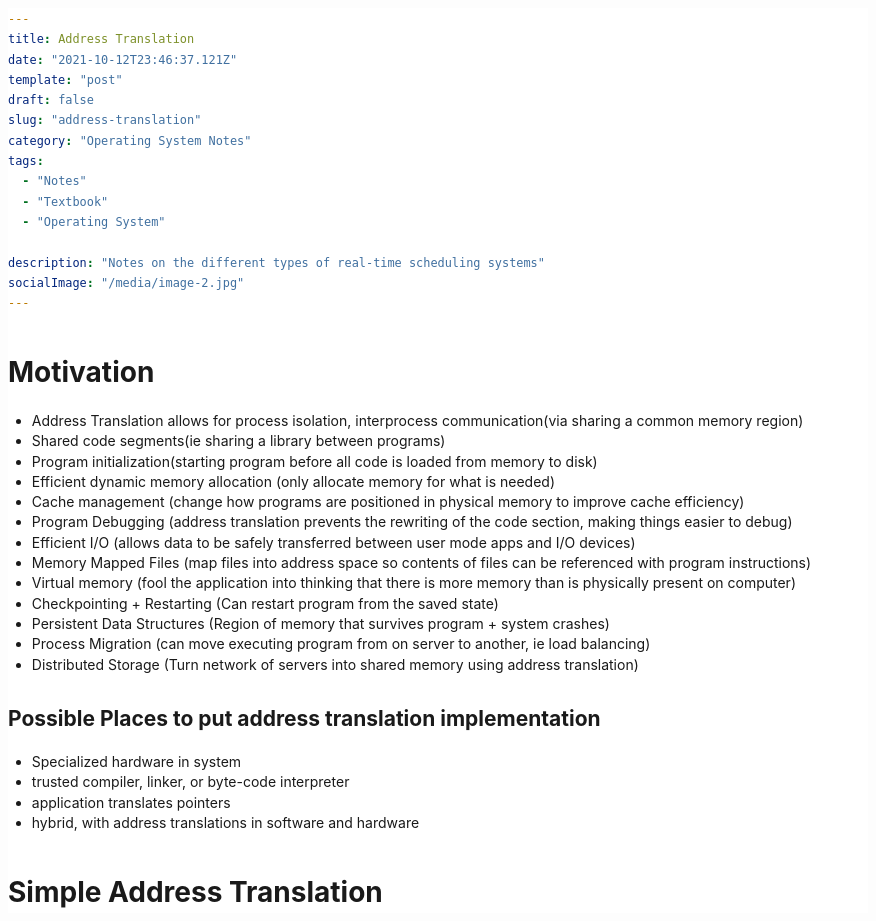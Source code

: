 ```yaml
---
title: Address Translation
date: "2021-10-12T23:46:37.121Z"
template: "post"
draft: false
slug: "address-translation"
category: "Operating System Notes"
tags:
  - "Notes"
  - "Textbook"
  - "Operating System"

description: "Notes on the different types of real-time scheduling systems"
socialImage: "/media/image-2.jpg"
---
```


# Motivation

- Address Translation allows for process isolation, interprocess communication(via sharing a common memory region)
- Shared code segments(ie sharing a library between programs)
- Program initialization(starting program before all code is loaded from memory to disk)
- Efficient dynamic memory allocation (only allocate memory for what is needed)
- Cache management (change how programs are positioned in physical memory to improve cache efficiency)
- Program Debugging (address translation prevents the rewriting of the code section, making things easier to debug)
- Efficient I/O (allows data to be safely transferred between user mode apps and I/O devices)
- Memory Mapped Files (map files into address space so contents of files can be referenced with program instructions)
- Virtual memory (fool the application into thinking that there is more memory than is physically present on computer)
- Checkpointing + Restarting (Can restart program from the saved state)
- Persistent Data Structures (Region of memory that survives program + system crashes)
- Process Migration (can move executing program from on server to another, ie load balancing)
- Distributed Storage (Turn network of servers into shared memory using address translation)

## Possible Places to put address translation implementation

- Specialized hardware in system
- trusted compiler, linker, or byte-code interpreter
- application translates pointers
- hybrid, with address translations in software and hardware

# Simple Address Translation
